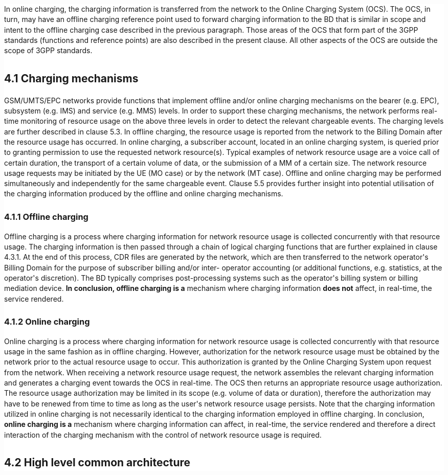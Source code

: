 In online charging, the charging information is transferred from the network
to the Online Charging System (OCS). The OCS, in turn, may have an offline
charging reference point used to forward charging information to the BD that
is similar in scope and intent to the offline charging case described in the
previous paragraph. Those areas of the OCS that form part of the 3GPP
standards (functions and reference points) are also described in the present
clause. All other aspects of the OCS are outside the scope of 3GPP standards.
## 4.1 Charging mechanisms
GSM/UMTS/EPC networks provide functions that implement offline and/or online
charging mechanisms on the bearer (e.g. EPC), subsystem (e.g. IMS) and service
(e.g. MMS) levels. In order to support these charging mechanisms, the network
performs real-time monitoring of resource usage on the above three levels in
order to detect the relevant chargeable events. The charging levels are
further described in clause 5.3.
In offline charging, the resource usage is reported from the network to the
Billing Domain after the resource usage has occurred. In online charging, a
subscriber account, located in an online charging system, is queried prior to
granting permission to use the requested network resource(s).
Typical examples of network resource usage are a voice call of certain
duration, the transport of a certain volume of data, or the submission of a MM
of a certain size. The network resource usage requests may be initiated by the
UE (MO case) or by the network (MT case).
Offline and online charging may be performed simultaneously and independently
for the same chargeable event. Clause 5.5 provides further insight into
potential utilisation of the charging information produced by the offline and
online charging mechanisms.
### 4.1.1 Offline charging
Offline charging is a process where charging information for network resource
usage is collected concurrently with that resource usage. The charging
information is then passed through a chain of logical charging functions that
are further explained in clause 4.3.1. At the end of this process, CDR files
are generated by the network, which are then transferred to the network
operator\'s Billing Domain for the purpose of subscriber billing and/or inter-
operator accounting (or additional functions, e.g. statistics, at the
operator's discretion). The BD typically comprises post-processing systems
such as the operator\'s billing system or billing mediation device.
**In conclusion, offline charging is a** mechanism where charging information
**does not** affect, in real-time, the service rendered.
### 4.1.2 Online charging
Online charging is a process where charging information for network resource
usage is collected concurrently with that resource usage in the same fashion
as in offline charging. However, authorization for the network resource usage
must be obtained by the network prior to the actual resource usage to occur.
This authorization is granted by the Online Charging System upon request from
the network.
When receiving a network resource usage request, the network assembles the
relevant charging information and generates a charging event towards the OCS
in real-time. The OCS then returns an appropriate resource usage
authorization. The resource usage authorization may be limited in its scope
(e.g. volume of data or duration), therefore the authorization may have to be
renewed from time to time as long as the user's network resource usage
persists.
Note that the charging information utilized in online charging is not
necessarily identical to the charging information employed in offline
charging.
In conclusion, **online charging is a** mechanism where charging information
can affect, in real-time, the service rendered and therefore a direct
interaction of the charging mechanism with the control of network resource
usage is required.
## 4.2 High level common architecture